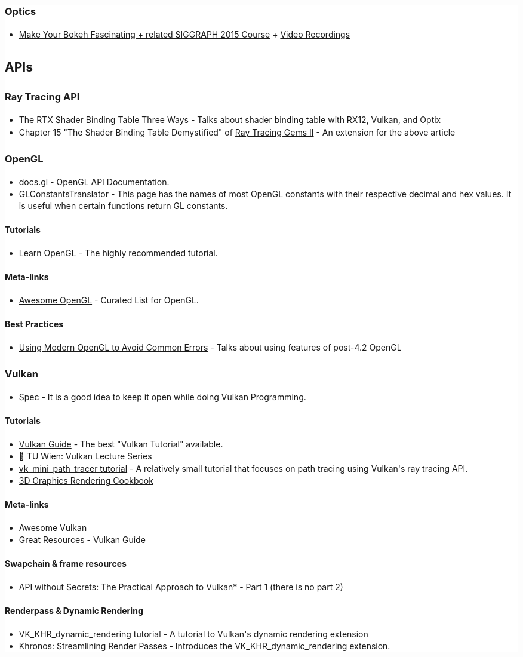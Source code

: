 ### Optics
- [Make Your Bokeh Fascinating + related SIGGRAPH 2015 Course](https://research.tri-ace.com/s2015.html) + [Video Recordings](https://dl.acm.org/doi/10.1145/2776880.2792715)

## APIs
### Ray Tracing API
- [The RTX Shader Binding Table Three Ways](https://www.willusher.io/graphics/2019/11/20/the-sbt-three-ways) - Talks about shader binding table with RX12, Vulkan, and Optix
- Chapter 15 "The Shader Binding Table Demystified" of [Ray Tracing Gems II](https://www.realtimerendering.com/raytracinggems/rtg2/index.html) - An extension for the above article

### OpenGL
- [docs.gl](http://docs.gl/) - OpenGL API Documentation.
- [GLConstantsTranslator](https://javagl.github.io/GLConstantsTranslator/GLConstantsTranslator.html) - This page has the names of most OpenGL constants with their respective decimal and hex values. It is useful when certain functions return GL constants.

#### Tutorials
- [Learn OpenGL](https://learnopengl.com/) - The highly recommended tutorial.

#### Meta-links
- [Awesome OpenGL](https://project-awesome.org/eug/awesome-opengl) - Curated List for OpenGL.

#### Best Practices
- [Using Modern OpenGL to Avoid Common Errors](https://juandiegomontoya.github.io/modern_opengl.html) - Talks about using features of post-4.2 OpenGL

### Vulkan
- [Spec](https://www.khronos.org/registry/vulkan/specs/1.2-extensions/html/index.html) - It is a good idea to keep it open while doing Vulkan Programming.
#### Tutorials
- [Vulkan Guide](https://vkguide.dev/) - The best "Vulkan Tutorial" available.
- 🎥 [TU Wien: Vulkan Lecture Series](https://www.youtube.com/playlist?list=PLmIqTlJ6KsE1Jx5HV4sd2jOe3V1KMHHgn)
- [vk_mini_path_tracer tutorial](https://github.com/nvpro-samples/vk_mini_path_tracer) - A relatively small tutorial that focuses on path tracing using Vulkan's ray tracing API.
- [3D Graphics Rendering Cookbook](https://www.amazon.com/Graphics-Rendering-Cookbook-comprehensive-algorithms/dp/1838986197)

#### Meta-links
- [Awesome Vulkan](https://github.com/vinjn/awesome-vulkan)
- [Great Resources - Vulkan Guide](https://vkguide.dev/docs/great_resources)

#### Swapchain & frame resources
- [API without Secrets: The Practical Approach to Vulkan* - Part 1](https://www.intel.com/content/www/us/en/developer/articles/training/practical-approach-to-vulkan-part-1.html) (there is no part 2)

#### Renderpass & Dynamic Rendering
- [VK_KHR_dynamic_rendering tutorial](https://lesleylai.info/en/vk-khr-dynamic-rendering/) - A tutorial to Vulkan's dynamic rendering extension
- [Khronos: Streamlining Render Passes](https://www.khronos.org/blog/streamlining-render-passes) - Introduces the [VK_KHR_dynamic_rendering](https://registry.khronos.org/vulkan/specs/1.3-extensions/man/html/VK_KHR_dynamic_rendering.html) extension.
